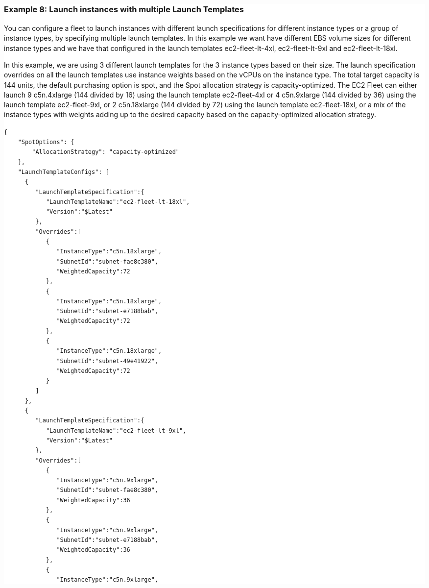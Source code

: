 ### Example 8: Launch instances with multiple Launch Templates<a name="instant-fleet-example-8"></a>

You can configure a fleet to launch instances with different launch specifications for different instance types or a group of instance types, by specifying multiple launch templates\. In this example we want have different EBS volume sizes for different instance types and we have that configured in the launch templates ec2\-fleet\-lt\-4xl, ec2\-fleet\-lt\-9xl and ec2\-fleet\-lt\-18xl\.

In this example, we are using 3 different launch templates for the 3 instance types based on their size\. The launch specification overrides on all the launch templates use instance weights based on the vCPUs on the instance type\. The total target capacity is 144 units, the default purchasing option is spot, and the Spot allocation strategy is capacity\-optimized\. The EC2 Fleet can either launch 9 c5n\.4xlarge \(144 divided by 16\) using the launch template ec2\-fleet\-4xl or 4 c5n\.9xlarge \(144 divided by 36\) using the launch template ec2\-fleet\-9xl, or 2 c5n\.18xlarge \(144 divided by 72\) using the launch template ec2\-fleet\-18xl, or a mix of the instance types with weights adding up to the desired capacity based on the capacity\-optimized allocation strategy\.

```
{
    "SpotOptions": {
        "AllocationStrategy": "capacity-optimized"
    },
    "LaunchTemplateConfigs": [
      {
         "LaunchTemplateSpecification":{
            "LaunchTemplateName":"ec2-fleet-lt-18xl",
            "Version":"$Latest"
         },
         "Overrides":[
            {
               "InstanceType":"c5n.18xlarge",
               "SubnetId":"subnet-fae8c380",
               "WeightedCapacity":72
            },
            {
               "InstanceType":"c5n.18xlarge",
               "SubnetId":"subnet-e7188bab",
               "WeightedCapacity":72
            },
            {
               "InstanceType":"c5n.18xlarge",
               "SubnetId":"subnet-49e41922",
               "WeightedCapacity":72
            }
         ]
      },
      {
         "LaunchTemplateSpecification":{
            "LaunchTemplateName":"ec2-fleet-lt-9xl",
            "Version":"$Latest"
         },
         "Overrides":[
            {
               "InstanceType":"c5n.9xlarge",
               "SubnetId":"subnet-fae8c380",
               "WeightedCapacity":36
            },
            {
               "InstanceType":"c5n.9xlarge",
               "SubnetId":"subnet-e7188bab",
               "WeightedCapacity":36
            },
            {
               "InstanceType":"c5n.9xlarge",
```
